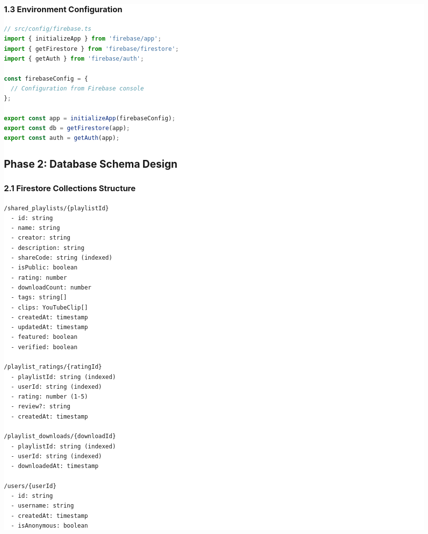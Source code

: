 ### 1.3 Environment Configuration
```typescript
// src/config/firebase.ts
import { initializeApp } from 'firebase/app';
import { getFirestore } from 'firebase/firestore';
import { getAuth } from 'firebase/auth';

const firebaseConfig = {
  // Configuration from Firebase console
};

export const app = initializeApp(firebaseConfig);
export const db = getFirestore(app);
export const auth = getAuth(app);
```

## Phase 2: Database Schema Design

### 2.1 Firestore Collections Structure
```
/shared_playlists/{playlistId}
  - id: string
  - name: string
  - creator: string
  - description: string
  - shareCode: string (indexed)
  - isPublic: boolean
  - rating: number
  - downloadCount: number
  - tags: string[]
  - clips: YouTubeClip[]
  - createdAt: timestamp
  - updatedAt: timestamp
  - featured: boolean
  - verified: boolean

/playlist_ratings/{ratingId}
  - playlistId: string (indexed)
  - userId: string (indexed)
  - rating: number (1-5)
  - review?: string
  - createdAt: timestamp

/playlist_downloads/{downloadId}
  - playlistId: string (indexed)
  - userId: string (indexed)
  - downloadedAt: timestamp

/users/{userId}
  - id: string
  - username: string
  - createdAt: timestamp
  - isAnonymous: boolean
```
